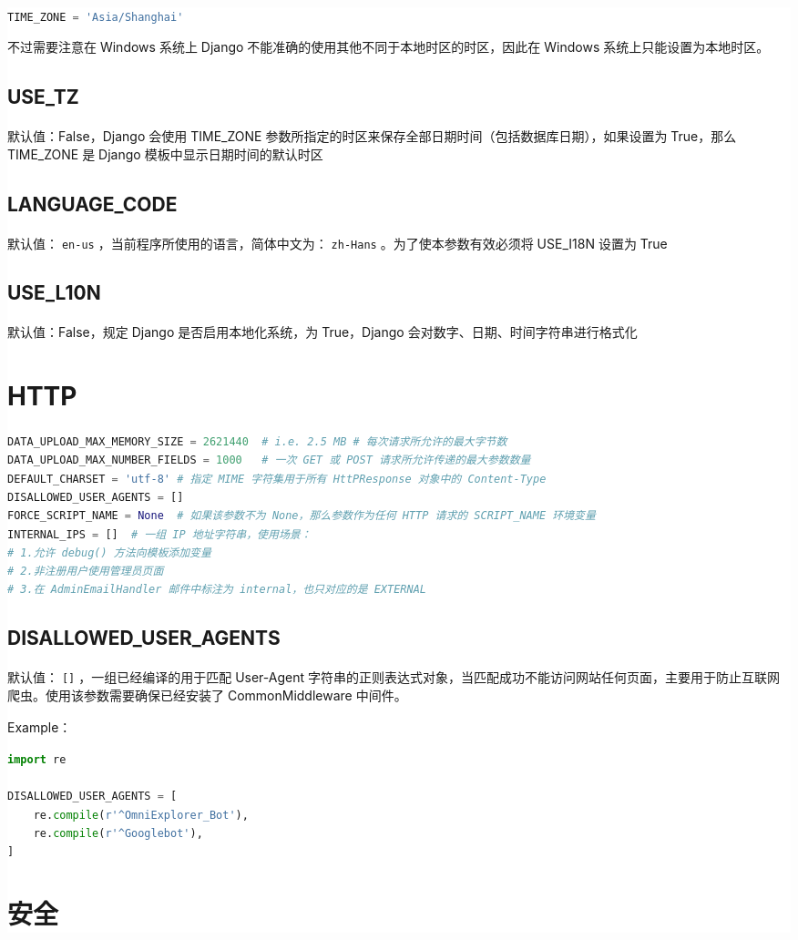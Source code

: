 ```python
TIME_ZONE = 'Asia/Shanghai'
```

不过需要注意在 Windows 系统上 Django 不能准确的使用其他不同于本地时区的时区，因此在 Windows 系统上只能设置为本地时区。

## USE_TZ

默认值：False，Django 会使用 TIME_ZONE 参数所指定的时区来保存全部日期时间（包括数据库日期），如果设置为 True，那么 TIME_ZONE 是 Django 模板中显示日期时间的默认时区

## LANGUAGE_CODE

默认值： `en-us` ，当前程序所使用的语言，简体中文为： `zh-Hans` 。为了使本参数有效必须将 USE_I18N 设置为 True

## USE_L10N

默认值：False，规定 Django 是否启用本地化系统，为 True，Django 会对数字、日期、时间字符串进行格式化

# HTTP

```python
DATA_UPLOAD_MAX_MEMORY_SIZE = 2621440  # i.e. 2.5 MB # 每次请求所允许的最大字节数
DATA_UPLOAD_MAX_NUMBER_FIELDS = 1000   # 一次 GET 或 POST 请求所允许传递的最大参数数量
DEFAULT_CHARSET = 'utf-8' # 指定 MIME 字符集用于所有 HttPResponse 对象中的 Content-Type
DISALLOWED_USER_AGENTS = []
FORCE_SCRIPT_NAME = None  # 如果该参数不为 None，那么参数作为任何 HTTP 请求的 SCRIPT_NAME 环境变量
INTERNAL_IPS = []  # 一组 IP 地址字符串，使用场景：
# 1.允许 debug() 方法向模板添加变量
# 2.非注册用户使用管理员页面
# 3.在 AdminEmailHandler 邮件中标注为 internal，也只对应的是 EXTERNAL
```

## DISALLOWED_USER_AGENTS

默认值： `[]` ，一组已经编译的用于匹配 User-Agent 字符串的正则表达式对象，当匹配成功不能访问网站任何页面，主要用于防止互联网爬虫。使用该参数需要确保已经安装了 CommonMiddleware 中间件。

Example：

```python
import re

DISALLOWED_USER_AGENTS = [
    re.compile(r'^OmniExplorer_Bot'),
    re.compile(r'^Googlebot'),
]
```

# 安全
